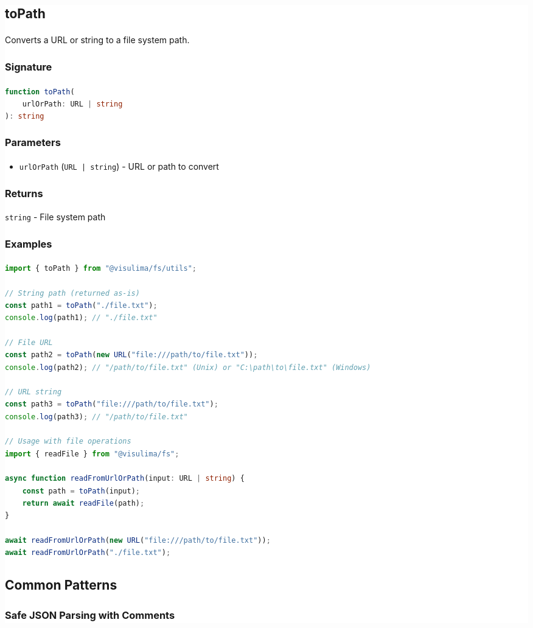 ## toPath

Converts a URL or string to a file system path.

### Signature

```typescript
function toPath(
    urlOrPath: URL | string
): string
```

### Parameters

- `urlOrPath` (`URL | string`) - URL or path to convert

### Returns

`string` - File system path

### Examples

```typescript
import { toPath } from "@visulima/fs/utils";

// String path (returned as-is)
const path1 = toPath("./file.txt");
console.log(path1); // "./file.txt"

// File URL
const path2 = toPath(new URL("file:///path/to/file.txt"));
console.log(path2); // "/path/to/file.txt" (Unix) or "C:\path\to\file.txt" (Windows)

// URL string
const path3 = toPath("file:///path/to/file.txt");
console.log(path3); // "/path/to/file.txt"

// Usage with file operations
import { readFile } from "@visulima/fs";

async function readFromUrlOrPath(input: URL | string) {
    const path = toPath(input);
    return await readFile(path);
}

await readFromUrlOrPath(new URL("file:///path/to/file.txt"));
await readFromUrlOrPath("./file.txt");
```

## Common Patterns

### Safe JSON Parsing with Comments

